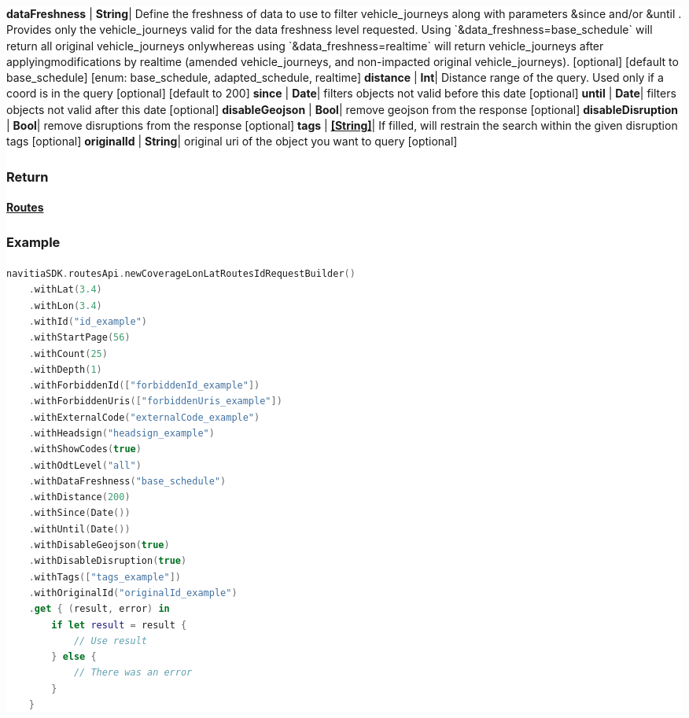 **dataFreshness** | **String**| Define the freshness of data to use to filter vehicle_journeys along with parameters &amp;since and/or &amp;until . Provides only the vehicle_journeys valid for the data freshness level requested. Using &#x60;&amp;data_freshness&#x3D;base_schedule&#x60; will return all original vehicle_journeys onlywhereas using &#x60;&amp;data_freshness&#x3D;realtime&#x60; will return vehicle_journeys after applyingmodifications by realtime (amended vehicle_journeys, and non-impacted original vehicle_journeys). [optional] [default to base_schedule] [enum: base_schedule, adapted_schedule, realtime] 
**distance** | **Int**| Distance range of the query. Used only if a coord is in the query [optional] [default to 200] 
**since** | **Date**| filters objects not valid before this date [optional] 
**until** | **Date**| filters objects not valid after this date [optional] 
**disableGeojson** | **Bool**| remove geojson from the response [optional] 
**disableDisruption** | **Bool**| remove disruptions from the response [optional] 
**tags** | [**[String]**](String.md)| If filled, will restrain the search within the given disruption tags [optional] 
**originalId** | **String**| original uri of the object you want to query [optional] 

### Return
[**Routes**](../model/Routes)


### Example
```swift
navitiaSDK.routesApi.newCoverageLonLatRoutesIdRequestBuilder()
    .withLat(3.4)
    .withLon(3.4)
    .withId("id_example")
    .withStartPage(56)
    .withCount(25)
    .withDepth(1)
    .withForbiddenId(["forbiddenId_example"])
    .withForbiddenUris(["forbiddenUris_example"])
    .withExternalCode("externalCode_example")
    .withHeadsign("headsign_example")
    .withShowCodes(true)
    .withOdtLevel("all")
    .withDataFreshness("base_schedule")
    .withDistance(200)
    .withSince(Date())
    .withUntil(Date())
    .withDisableGeojson(true)
    .withDisableDisruption(true)
    .withTags(["tags_example"])
    .withOriginalId("originalId_example")
    .get { (result, error) in
        if let result = result {
            // Use result
        } else {
            // There was an error
        }
    }
```
